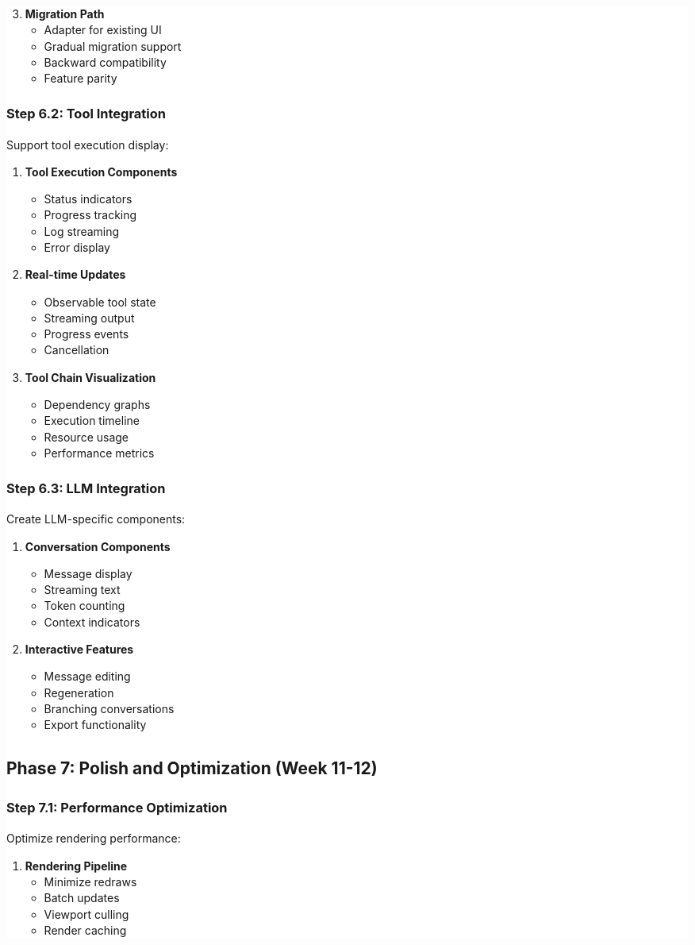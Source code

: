 3. **Migration Path**
   - Adapter for existing UI
   - Gradual migration support
   - Backward compatibility
   - Feature parity

### Step 6.2: Tool Integration
Support tool execution display:

1. **Tool Execution Components**
   - Status indicators
   - Progress tracking
   - Log streaming
   - Error display

2. **Real-time Updates**
   - Observable tool state
   - Streaming output
   - Progress events
   - Cancellation

3. **Tool Chain Visualization**
   - Dependency graphs
   - Execution timeline
   - Resource usage
   - Performance metrics

### Step 6.3: LLM Integration
Create LLM-specific components:

1. **Conversation Components**
   - Message display
   - Streaming text
   - Token counting
   - Context indicators

2. **Interactive Features**
   - Message editing
   - Regeneration
   - Branching conversations
   - Export functionality

## Phase 7: Polish and Optimization (Week 11-12)

### Step 7.1: Performance Optimization
Optimize rendering performance:

1. **Rendering Pipeline**
   - Minimize redraws
   - Batch updates
   - Viewport culling
   - Render caching
